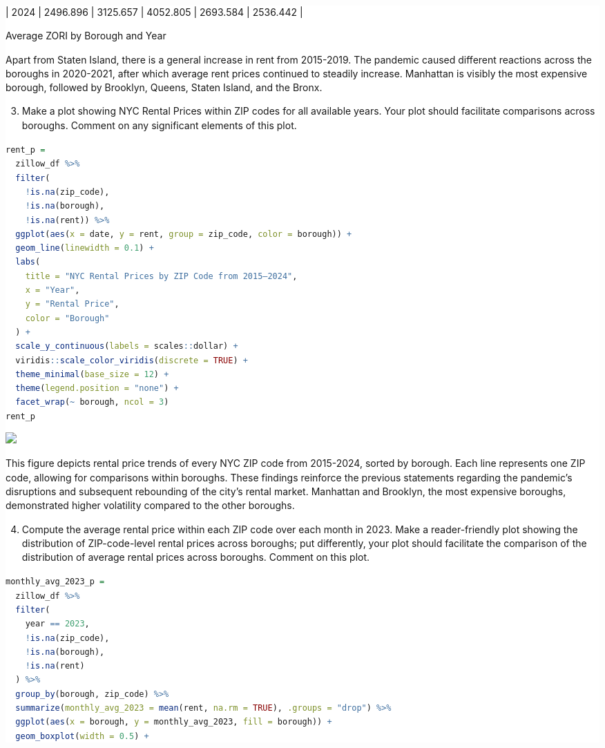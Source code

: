 | 2024 | 2496.896 | 3125.657 |  4052.805 | 2693.584 |      2536.442 |

Average ZORI by Borough and Year

Apart from Staten Island, there is a general increase in rent from
2015-2019. The pandemic caused different reactions across the boroughs
in 2020-2021, after which average rent prices continued to steadily
increase. Manhattan is visibly the most expensive borough, followed by
Brooklyn, Queens, Staten Island, and the Bronx.

3.  Make a plot showing NYC Rental Prices within ZIP codes for all
    available years. Your plot should facilitate comparisons across
    boroughs. Comment on any significant elements of this plot.

``` r
rent_p =  
  zillow_df %>% 
  filter(
    !is.na(zip_code),
    !is.na(borough),
    !is.na(rent)) %>% 
  ggplot(aes(x = date, y = rent, group = zip_code, color = borough)) +
  geom_line(linewidth = 0.1) +
  labs(
    title = "NYC Rental Prices by ZIP Code from 2015–2024",
    x = "Year",
    y = "Rental Price",
    color = "Borough"
  ) +
  scale_y_continuous(labels = scales::dollar) +
  viridis::scale_color_viridis(discrete = TRUE) +
  theme_minimal(base_size = 12) +
  theme(legend.position = "none") +
  facet_wrap(~ borough, ncol = 3)
rent_p
```

![](p8105_hw3_vp2587_files/figure-gfm/rent_p-1.png)

This figure depicts rental price trends of every NYC ZIP code from
2015-2024, sorted by borough. Each line represents one ZIP code,
allowing for comparisons within boroughs. These findings reinforce the
previous statements regarding the pandemic’s disruptions and subsequent
rebounding of the city’s rental market. Manhattan and Brooklyn, the most
expensive boroughs, demonstrated higher volatility compared to the other
boroughs.

4.  Compute the average rental price within each ZIP code over each
    month in 2023. Make a reader-friendly plot showing the distribution
    of ZIP-code-level rental prices across boroughs; put differently,
    your plot should facilitate the comparison of the distribution of
    average rental prices across boroughs. Comment on this plot.

``` r
monthly_avg_2023_p =
  zillow_df %>% 
  filter(
    year == 2023,
    !is.na(zip_code),
    !is.na(borough),
    !is.na(rent)
  ) %>%
  group_by(borough, zip_code) %>% 
  summarize(monthly_avg_2023 = mean(rent, na.rm = TRUE), .groups = "drop") %>%
  ggplot(aes(x = borough, y = monthly_avg_2023, fill = borough)) +
  geom_boxplot(width = 0.5) +
```